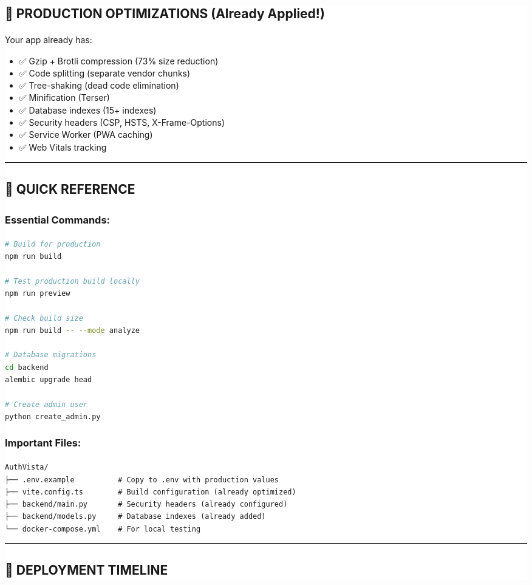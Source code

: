 ## 🚀 **PRODUCTION OPTIMIZATIONS (Already Applied!)**

Your app already has:
- ✅ Gzip + Brotli compression (73% size reduction)
- ✅ Code splitting (separate vendor chunks)
- ✅ Tree-shaking (dead code elimination)
- ✅ Minification (Terser)
- ✅ Database indexes (15+ indexes)
- ✅ Security headers (CSP, HSTS, X-Frame-Options)
- ✅ Service Worker (PWA caching)
- ✅ Web Vitals tracking

---

## 📝 **QUICK REFERENCE**

### **Essential Commands:**

```bash
# Build for production
npm run build

# Test production build locally
npm run preview

# Check build size
npm run build -- --mode analyze

# Database migrations
cd backend
alembic upgrade head

# Create admin user
python create_admin.py
```

### **Important Files:**

```
AuthVista/
├── .env.example          # Copy to .env with production values
├── vite.config.ts        # Build configuration (already optimized)
├── backend/main.py       # Security headers (already configured)
├── backend/models.py     # Database indexes (already added)
└── docker-compose.yml    # For local testing
```

---

## 🎯 **DEPLOYMENT TIMELINE**
